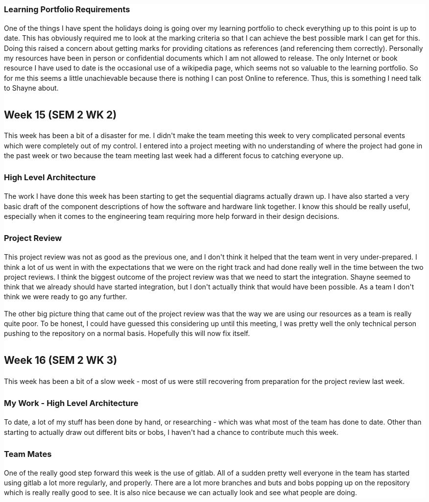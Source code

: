 ### Learning Portfolio Requirements

One of the things I have spent the holidays doing is going over my learning portfolio to check everything up to this point is up to date. This has obviously required me to look at the marking criteria so that I can achieve the best possible mark I can get for this. Doing this raised a concern about getting marks for providing citations as references (and referencing them correctly). Personally my resources have been in person or confidential documents which I am not allowed to release. The only Internet or book resource I have used to date is the occasional use of a wikipedia page, which seems not so valuable to the learning portfolio. So for me this seems a little unachievable because there is nothing I can post Online to reference. Thus, this is something I need talk to Shayne about.

## Week 15 (SEM 2 WK 2)
This week has been a bit of a disaster for me. I didn't make the team meeting this week to very complicated personal events which were completely out of my control. I entered into a project meeting with no understanding of where the project had gone in the past week or two because the team meeting last week had a different focus to catching everyone up.

### High Level Architecture

The work I have done this week has been starting to get the sequential diagrams actually drawn up. I have also started a very basic draft of the component descriptions of how the software and hardware link together. I know this should be really useful, especially when it comes to the engineering team requiring more help forward in their design decisions.

### Project Review

This project review was not as good as the previous one, and I don't think it helped that the team went in very under-prepared. I think a lot of us went in with the expectations that we were on the right track and had done really well in the time between the two project reviews. I think the biggest outcome of the project review was that we need to start the integration. Shayne seemed to think that we already should have started integration, but I don't actually think that would have been possible. As a team I don't think we were ready to go any further.

The other big picture thing that came out of the project review was that the way we are using our resources as a team is really quite poor. To be honest, I could have guessed this considering up until this meeting, I was pretty well the only technical person pushing to the repository on a normal basis. Hopefully this will now fix itself.

## Week 16 (SEM 2 WK 3)
This week has been a bit of a slow week - most of us were still recovering from preparation for the project review last week.

### My Work - High Level Architecture

To date, a lot of my stuff has been done by hand, or researching - which was what most of the team has done to date. Other than starting to actually draw out different bits or bobs, I haven't had a chance to contribute much this week.

### Team Mates

One of the really good step forward this week is the use of gitlab. All of a sudden pretty well everyone in the team has started using gitlab a lot more regularly, and properly. There are a lot more branches and buts and bobs popping up on the repository which is really really good to see. It is also nice because we can actually look and see what people are doing.

